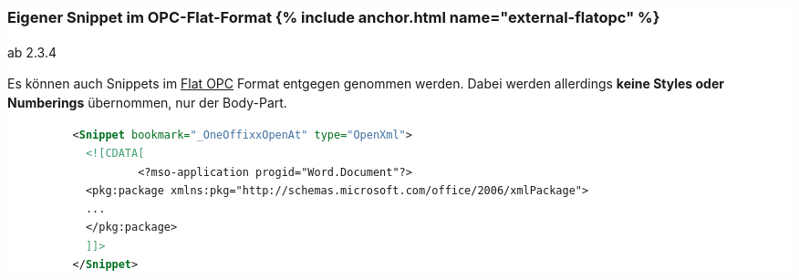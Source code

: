 ### Eigener Snippet im OPC-Flat-Format {% include anchor.html name="external-flatopc" %} 

<span class="label label-info">ab 2.3.4</span>

Es können auch Snippets im [Flat OPC](https://blogs.msdn.microsoft.com/ericwhite/2008/09/29/the-flat-opc-format/) Format entgegen genommen werden. Dabei werden allerdings __keine Styles oder Numberings__ übernommen, nur der Body-Part.

```xml
          <Snippet bookmark="_OneOffixxOpenAt" type="OpenXml">
          	<![CDATA[
            		<?mso-application progid="Word.Document"?>
			<pkg:package xmlns:pkg="http://schemas.microsoft.com/office/2006/xmlPackage">
			...
			</pkg:package>
          	]]>
          </Snippet>
```
